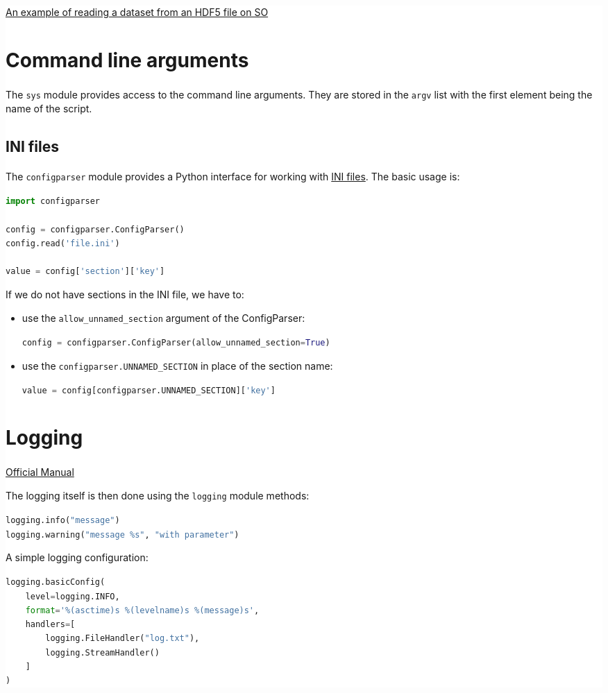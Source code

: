 [An example of reading a dataset from an HDF5 file on SO](https://stackoverflow.com/questions/28170623/how-to-read-hdf5-files-in-python)



# Command line arguments
The `sys` module provides access to the command line arguments. They are stored in the `argv` list with the first element being the name of the script.

## INI files
The `configparser` module provides a Python interface for working with [INI files](https://en.wikipedia.org/wiki/INI_file). The basic usage is:
```Python
import configparser

config = configparser.ConfigParser()
config.read('file.ini')

value = config['section']['key']
```

If we do not have sections in the INI file, we have to:

- use the `allow_unnamed_section` argument of the ConfigParser:
    ```Python
    config = configparser.ConfigParser(allow_unnamed_section=True)
    ```
- use the `configparser.UNNAMED_SECTION` in place of the section name:
    ```Python
    value = config[configparser.UNNAMED_SECTION]['key']
    ```


# Logging
[Official Manual](https://docs.python.org/3/howto/logging.html)

The logging itself is then done using the `logging` module methods:
```Python
logging.info("message")
logging.warning("message %s", "with parameter")
```

A simple logging configuration:
```Python
logging.basicConfig(
    level=logging.INFO,
    format='%(asctime)s %(levelname)s %(message)s',
    handlers=[
        logging.FileHandler("log.txt"),
        logging.StreamHandler()
    ]
)
```
